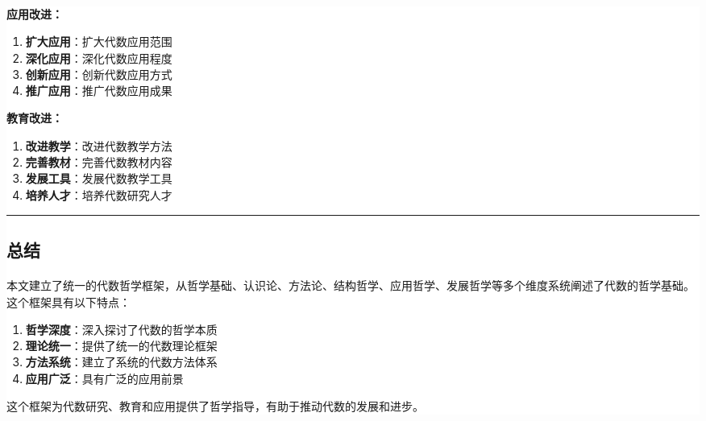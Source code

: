 **应用改进：**
1. **扩大应用**：扩大代数应用范围
2. **深化应用**：深化代数应用程度
3. **创新应用**：创新代数应用方式
4. **推广应用**：推广代数应用成果

**教育改进：**
1. **改进教学**：改进代数教学方法
2. **完善教材**：完善代数教材内容
3. **发展工具**：发展代数教学工具
4. **培养人才**：培养代数研究人才

---

## 总结

本文建立了统一的代数哲学框架，从哲学基础、认识论、方法论、结构哲学、应用哲学、发展哲学等多个维度系统阐述了代数的哲学基础。这个框架具有以下特点：

1. **哲学深度**：深入探讨了代数的哲学本质
2. **理论统一**：提供了统一的代数理论框架
3. **方法系统**：建立了系统的代数方法体系
4. **应用广泛**：具有广泛的应用前景

这个框架为代数研究、教育和应用提供了哲学指导，有助于推动代数的发展和进步。 